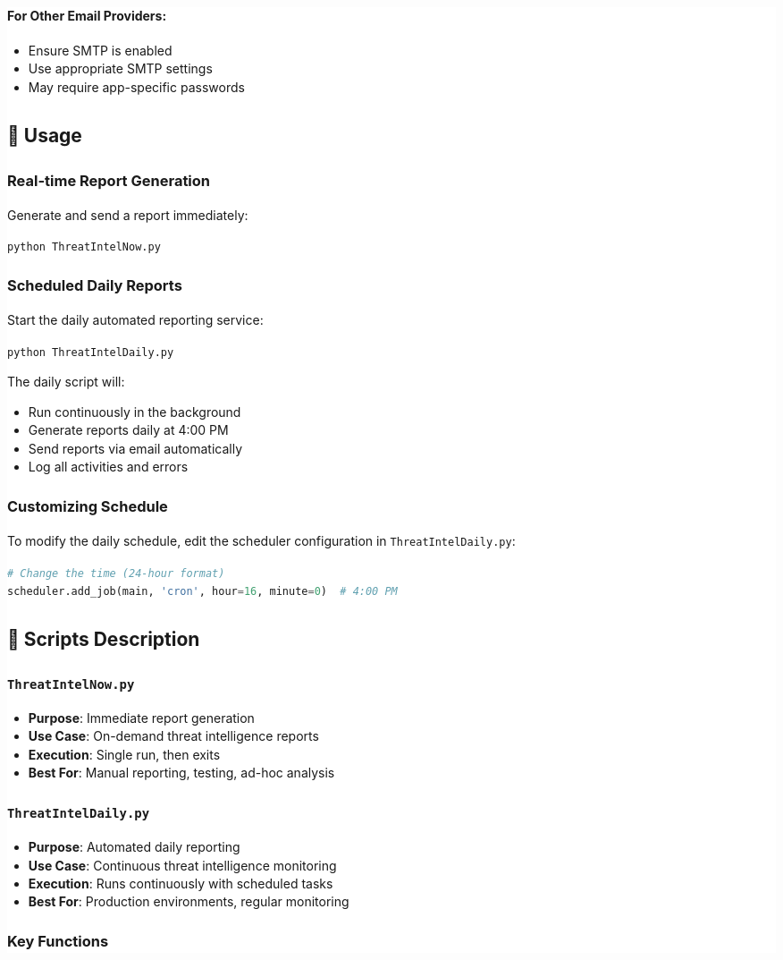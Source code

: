 #### For Other Email Providers:
- Ensure SMTP is enabled
- Use appropriate SMTP settings
- May require app-specific passwords

## 🎯 Usage

### Real-time Report Generation

Generate and send a report immediately:

```bash
python ThreatIntelNow.py
```

### Scheduled Daily Reports

Start the daily automated reporting service:

```bash
python ThreatIntelDaily.py
```

The daily script will:
- Run continuously in the background
- Generate reports daily at 4:00 PM
- Send reports via email automatically
- Log all activities and errors

### Customizing Schedule

To modify the daily schedule, edit the scheduler configuration in `ThreatIntelDaily.py`:

```python
# Change the time (24-hour format)
scheduler.add_job(main, 'cron', hour=16, minute=0)  # 4:00 PM
```

## 📁 Scripts Description

### `ThreatIntelNow.py`
- **Purpose**: Immediate report generation
- **Use Case**: On-demand threat intelligence reports
- **Execution**: Single run, then exits
- **Best For**: Manual reporting, testing, ad-hoc analysis

### `ThreatIntelDaily.py`
- **Purpose**: Automated daily reporting
- **Use Case**: Continuous threat intelligence monitoring
- **Execution**: Runs continuously with scheduled tasks
- **Best For**: Production environments, regular monitoring

### Key Functions
